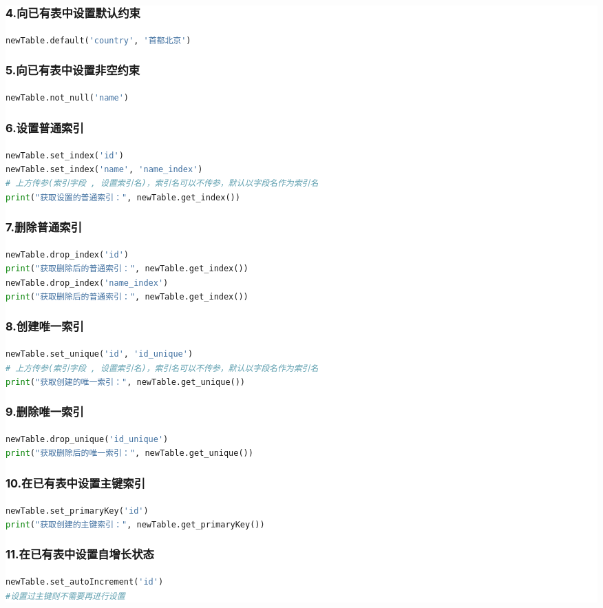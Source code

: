 ### 4.向已有表中设置默认约束

```python
newTable.default('country', '首都北京')
```

### 5.向已有表中设置非空约束

```python
newTable.not_null('name')
```

### 6.设置普通索引

```python
newTable.set_index('id')
newTable.set_index('name', 'name_index')
# 上方传参(索引字段 , 设置索引名)，索引名可以不传参，默认以字段名作为索引名
print("获取设置的普通索引：", newTable.get_index())
```

### 7.删除普通索引

```python
newTable.drop_index('id')
print("获取删除后的普通索引：", newTable.get_index())
newTable.drop_index('name_index')
print("获取删除后的普通索引：", newTable.get_index())
```

### 8.创建唯一索引

```python
newTable.set_unique('id', 'id_unique')
# 上方传参(索引字段 , 设置索引名)，索引名可以不传参，默认以字段名作为索引名
print("获取创建的唯一索引：", newTable.get_unique())
```

### 9.删除唯一索引

```python
newTable.drop_unique('id_unique')
print("获取删除后的唯一索引：", newTable.get_unique())
```

### 10.在已有表中设置主键索引

```python
newTable.set_primaryKey('id')
print("获取创建的主键索引：", newTable.get_primaryKey())
```

### 11.在已有表中设置自增长状态

```python
newTable.set_autoIncrement('id')
#设置过主键则不需要再进行设置
```
